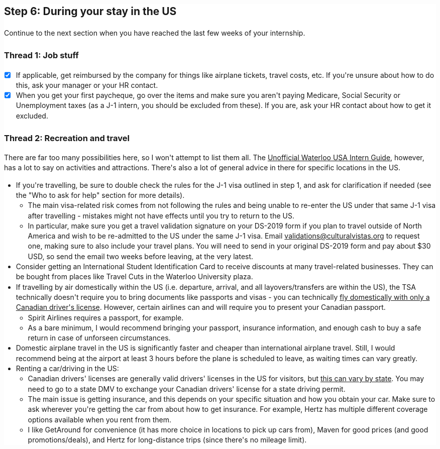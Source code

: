 Step 6: During your stay in the US
----------------------------------

Continue to the next section when you have reached the last few weeks of your internship.

### Thread 1: Job stuff

* [x] If applicable, get reimbursed by the company for things like airplane tickets, travel costs, etc. If you're unsure about how to do this, ask your manager or your HR contact.
* [x] When you get your first paycheque, go over the items and make sure you aren't paying Medicare, Social Security or Unemployment taxes (as a J-1 intern, you should be excluded from these). If you are, ask your HR contact about how to get it excluded.

### Thread 2: Recreation and travel

There are far too many possibilities here, so I won't attempt to list them all. The [Unofficial Waterloo USA Intern Guide](https://stephenholiday.com/Unofficial-Waterloo-USA-Intern-Guide/#Area), however, has a lot to say on activities and attractions. There's also a lot of general advice in there for specific locations in the US.

* If you're travelling, be sure to double check the rules for the J-1 visa outlined in step 1, and ask for clarification if needed (see the "Who to ask for help" section for more details).
    * The main visa-related risk comes from not following the rules and being unable to re-enter the US under that same J-1 visa after travelling - mistakes might not have effects until you try to return to the US.
    * In particular, make sure you get a travel validation signature on your DS-2019 form if you plan to travel outside of North America and wish to be re-admitted to the US under the same J-1 visa. Email validations@culturalvistas.org to request one, making sure to also include your travel plans. You will need to send in your original DS-2019 form and pay about $30 USD, so send the email two weeks before leaving, at the very latest.
* Consider getting an International Student Identification Card to receive discounts at many travel-related businesses. They can be bought from places like Travel Cuts in the Waterloo University plaza.
* If travelling by air domestically within the US (i.e. departure, arrival, and all layovers/transfers are within the US), the TSA technically doesn't require you to bring documents like passports and visas - you can technically [fly domestically with only a Canadian driver's license](https://www.tsa.gov/travel/security-screening/identification). However, certain airlines can and will require you to present your Canadian passport.
    * Spirit Airlines requires a passport, for example.
    * As a bare minimum, I would recommend bringing your passport, insurance information, and enough cash to buy a safe return in case of unforseen circumstances.
* Domestic airplane travel in the US is significantly faster and cheaper than international airplane travel. Still, I would recommend being at the airport at least 3 hours before the plane is scheduled to leave, as waiting times can vary greatly.
* Renting a car/driving in the US:
    * Canadian drivers' licenses are generally valid drivers' licenses in the US for visitors, but [this can vary by state](https://www.usa.gov/visitors-driving). You may need to go to a state DMV to exchange your Canadian drivers' license for a state driving permit.
    * The main issue is getting insurance, and this depends on your specific situation and how you obtain your car. Make sure to ask wherever you're getting the car from about how to get insurance. For example, Hertz has multiple different coverage options available when you rent from them.
    * I like GetAround for convenience (it has more choice in locations to pick up cars from), Maven for good prices (and good promotions/deals), and Hertz for long-distance trips (since there's no mileage limit).
